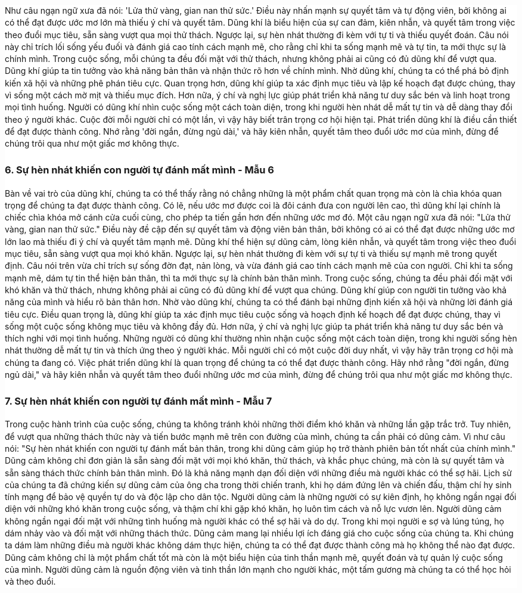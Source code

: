 Như câu ngạn ngữ xưa đã nói: 'Lửa thử vàng, gian nan thử sức.' Điều này nhấn mạnh sự quyết tâm và tự động viên, bởi không ai có thể đạt được ước mơ lớn mà thiếu ý chí và quyết tâm. Dũng khí là biểu hiện của sự can đảm, kiên nhẫn, và quyết tâm trong việc theo đuổi mục tiêu, sẵn sàng vượt qua mọi thử thách. Ngược lại, sự hèn nhát thường đi kèm với tự ti và thiếu quyết đoán. Câu nói này chỉ trích lối sống yếu đuối và đánh giá cao tính cách mạnh mẽ, cho rằng chỉ khi ta sống mạnh mẽ và tự tin, ta mới thực sự là chính mình.
Trong cuộc sống, mỗi chúng ta đều đối mặt với thử thách, nhưng không phải ai cũng có đủ dũng khí để vượt qua. Dũng khí giúp ta tin tưởng vào khả năng bản thân và nhận thức rõ hơn về chính mình. Nhờ dũng khí, chúng ta có thể phá bỏ định kiến xã hội và những phê phán tiêu cực. Quan trọng hơn, dũng khí giúp ta xác định mục tiêu và lập kế hoạch đạt được chúng, thay vì sống một cách mờ mịt và thiếu mục đích. Hơn nữa, ý chí và nghị lực giúp phát triển khả năng tư duy sắc bén và linh hoạt trong mọi tình huống. Người có dũng khí nhìn cuộc sống một cách toàn diện, trong khi người hèn nhát dễ mất tự tin và dễ dàng thay đổi theo ý người khác.
Cuộc đời mỗi người chỉ có một lần, vì vậy hãy biết trân trọng cơ hội hiện tại. Phát triển dũng khí là điều cần thiết để đạt được thành công. Nhớ rằng 'đời ngắn, đừng ngủ dài,' và hãy kiên nhẫn, quyết tâm theo đuổi ước mơ của mình, đừng để chúng trôi qua như một giấc mơ không thực.
### 6\. Sự hèn nhát khiến con người tự đánh mất mình - Mẫu 6
Bàn về vai trò của dũng khí, chúng ta có thể thấy rằng nó chẳng những là một phẩm chất quan trọng mà còn là chìa khóa quan trọng để chúng ta đạt được thành công. Có lẽ, nếu ước mơ được coi là đôi cánh đưa con người lên cao, thì dũng khí lại chính là chiếc chìa khóa mở cánh cửa cuối cùng, cho phép ta tiến gần hơn đến những ước mơ đó.
Một câu ngạn ngữ xưa đã nói: "Lửa thử vàng, gian nan thử sức." Điều này đề cập đến sự quyết tâm và động viên bản thân, bởi không có ai có thể đạt được những ước mơ lớn lao mà thiếu đi ý chí và quyết tâm mạnh mẽ. Dũng khí thể hiện sự dũng cảm, lòng kiên nhẫn, và quyết tâm trong việc theo đuổi mục tiêu, sẵn sàng vượt qua mọi khó khăn. Ngược lại, sự hèn nhát thường đi kèm với sự tự ti và thiếu sự mạnh mẽ trong quyết định. Câu nói trên vừa chỉ trích sự sống đờn đạt, nản lòng, và vừa đánh giá cao tính cách mạnh mẽ của con người. Chỉ khi ta sống mạnh mẽ, dám tự tin thể hiện bản thân, thì ta mới thực sự là chính bản thân mình.
Trong cuộc sống, chúng ta đều phải đối mặt với khó khăn và thử thách, nhưng không phải ai cũng có đủ dũng khí để vượt qua chúng. Dũng khí giúp con người tin tưởng vào khả năng của mình và hiểu rõ bản thân hơn. Nhờ vào dũng khí, chúng ta có thể đánh bại những định kiến xã hội và những lời đánh giá tiêu cực. Điều quan trọng là, dũng khí giúp ta xác định mục tiêu cuộc sống và hoạch định kế hoạch để đạt được chúng, thay vì sống một cuộc sống không mục tiêu và không đầy đủ. Hơn nữa, ý chí và nghị lực giúp ta phát triển khả năng tư duy sắc bén và thích nghi với mọi tình huống. Những người có dũng khí thường nhìn nhận cuộc sống một cách toàn diện, trong khi người sống hèn nhát thường dễ mất tự tin và thích ứng theo ý người khác.
Mỗi người chỉ có một cuộc đời duy nhất, vì vậy hãy trân trọng cơ hội mà chúng ta đang có. Việc phát triển dũng khí là quan trọng để chúng ta có thể đạt được thành công. Hãy nhớ rằng "đời ngắn, đừng ngủ dài," và hãy kiên nhẫn và quyết tâm theo đuổi những ước mơ của mình, đừng để chúng trôi qua như một giấc mơ không thực.
### 7\. Sự hèn nhát khiến con người tự đánh mất mình - Mẫu 7
Trong cuộc hành trình của cuộc sống, chúng ta không tránh khỏi những thời điểm khó khăn và những lần gặp trắc trở. Tuy nhiên, để vượt qua những thách thức này và tiến bước mạnh mẽ trên con đường của mình, chúng ta cần phải có dũng cảm. Vì như câu nói: "Sự hèn nhát khiến con người tự đánh mất bản thân, trong khi dũng cảm giúp họ trở thành phiên bản tốt nhất của chính mình."
Dũng cảm không chỉ đơn giản là sẵn sàng đối mặt với mọi khó khăn, thử thách, và khắc phục chúng, mà còn là sự quyết tâm và sẵn sàng thách thức chính bản thân mình. Đó là khả năng mạnh dạn đối diện với những điều mà người khác có thể sợ hãi. Lịch sử của chúng ta đã chứng kiến sự dũng cảm của ông cha trong thời chiến tranh, khi họ dám đứng lên và chiến đấu, thậm chí hy sinh tính mạng để bảo vệ quyền tự do và độc lập cho dân tộc. Người dũng cảm là những người có sự kiên định, họ không ngần ngại đối diện với những khó khăn trong cuộc sống, và thậm chí khi gặp khó khăn, họ luôn tìm cách và nỗ lực vươn lên.
Người dũng cảm không ngần ngại đối mặt với những tình huống mà người khác có thể sợ hãi và do dự. Trong khi mọi người e sợ và lúng túng, họ dám nhảy vào và đối mặt với những thách thức. Dũng cảm mang lại nhiều lợi ích đáng giá cho cuộc sống của chúng ta. Khi chúng ta dám làm những điều mà người khác không dám thực hiện, chúng ta có thể đạt được thành công mà họ không thể nào đạt được.
Dũng cảm không chỉ là một phẩm chất tốt mà còn là một biểu hiện của tinh thần mạnh mẽ, quyết đoán và tự quản lý cuộc sống của mình. Người dũng cảm là nguồn động viên và tinh thần lớn mạnh cho người khác, một tấm gương mà chúng ta có thể học hỏi và theo đuổi.